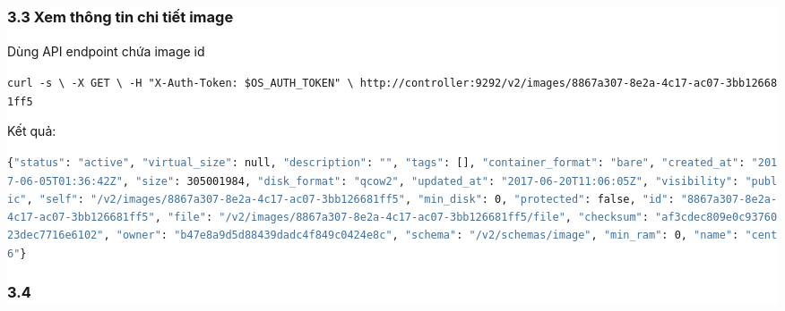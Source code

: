 ### 3.3 Xem thông tin chi tiết image

Dùng API endpoint chứa image id

`curl -s \
   -X GET \
   -H "X-Auth-Token: $OS_AUTH_TOKEN" \
   http://controller:9292/v2/images/8867a307-8e2a-4c17-ac07-3bb126681ff5`

Kết quả:

``` sh
{"status": "active", "virtual_size": null, "description": "", "tags": [], "container_format": "bare", "created_at": "2017-06-05T01:36:42Z", "size": 305001984, "disk_format": "qcow2", "updated_at": "2017-06-20T11:06:05Z", "visibility": "public", "self": "/v2/images/8867a307-8e2a-4c17-ac07-3bb126681ff5", "min_disk": 0, "protected": false, "id": "8867a307-8e2a-4c17-ac07-3bb126681ff5", "file": "/v2/images/8867a307-8e2a-4c17-ac07-3bb126681ff5/file", "checksum": "af3cdec809e0c9376023dec7716e6102", "owner": "b47e8a9d5d88439dadc4f849c0424e8c", "schema": "/v2/schemas/image", "min_ram": 0, "name": "cent6"}
```

### 3.4
